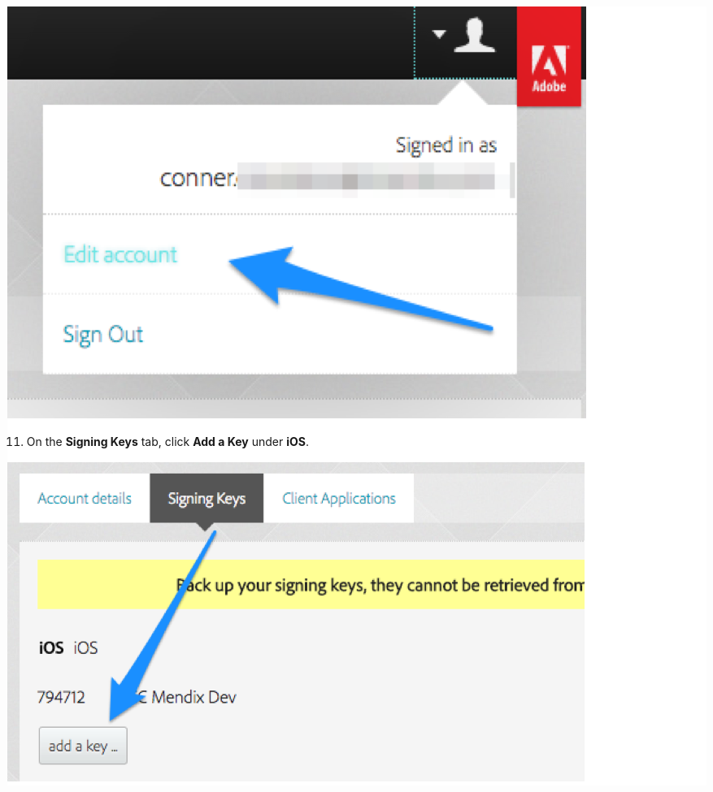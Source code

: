    ![phonegap-9](./attachments/debug-a-mobile-app/phonegap-9.png)

11. On the **Signing Keys** tab, click **Add a Key** under **iOS**.

 ![phonegap-10](./attachments/debug-a-mobile-app/phonegap-10.png)
